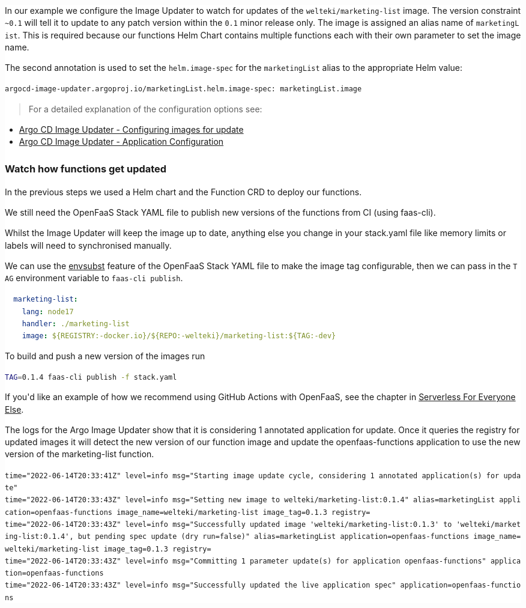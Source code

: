 In our example we configure the Image Updater to watch for updates of the `welteki/marketing-list` image. The version constraint `~0.1` will tell it to update to any patch version within the `0.1` minor release only. The image is assigned an alias name of `marketingList`. This is required because our functions Helm Chart contains multiple functions each with their own parameter to set the image name.

The second annotation is used to set the `helm.image-spec` for the `marketingList` alias to the appropriate Helm value:

```
argocd-image-updater.argoproj.io/marketingList.helm.image-spec: marketingList.image
```

> For a detailed explanation of the configuration options see:

* [Argo CD Image Updater - Configuring images for update](https://argocd-image-updater.readthedocs.io/en/stable/configuration/images/)
* [Argo CD Image Updater - Application Configuration](https://argocd-image-updater.readthedocs.io/en/stable/configuration/applications/)

### Watch how functions get updated

In the previous steps we used a Helm chart and the Function CRD to deploy our functions.

We still need the OpenFaaS Stack YAML file to publish new versions of the functions from CI (using faas-cli).

Whilst the Image Updater will keep the image up to date, anything else you change in your stack.yaml file like memory limits or labels will need to synchronised manually.

We can use the [envsubst](https://docs.openfaas.com/reference/yaml/#yaml-environment-variable-substitution) feature of the OpenFaaS Stack YAML file to make the image tag configurable, then we can pass in the `TAG` environment variable to `faas-cli publish`.

```yaml
  marketing-list:
    lang: node17
    handler: ./marketing-list
    image: ${REGISTRY:-docker.io}/${REPO:-welteki}/marketing-list:${TAG:-dev}
```

To build and push a new version of the images run

```bash
TAG=0.1.4 faas-cli publish -f stack.yaml
```

If you'd like an example of how we recommend using GitHub Actions with OpenFaaS, see the chapter in [Serverless For Everyone Else](http://store.openfaas.com/l/serverless-for-everyone-else).

The logs for the Argo Image Updater show that it is considering 1 annotated application for update. Once it queries the registry for updated images it will detect the new version of our function image and update the openfaas-functions application to use the new version of the marketing-list function.

```
time="2022-06-14T20:33:41Z" level=info msg="Starting image update cycle, considering 1 annotated application(s) for update"
time="2022-06-14T20:33:43Z" level=info msg="Setting new image to welteki/marketing-list:0.1.4" alias=marketingList application=openfaas-functions image_name=welteki/marketing-list image_tag=0.1.3 registry=
time="2022-06-14T20:33:43Z" level=info msg="Successfully updated image 'welteki/marketing-list:0.1.3' to 'welteki/marketing-list:0.1.4', but pending spec update (dry run=false)" alias=marketingList application=openfaas-functions image_name=welteki/marketing-list image_tag=0.1.3 registry=
time="2022-06-14T20:33:43Z" level=info msg="Committing 1 parameter update(s) for application openfaas-functions" application=openfaas-functions
time="2022-06-14T20:33:43Z" level=info msg="Successfully updated the live application spec" application=openfaas-functions
```
